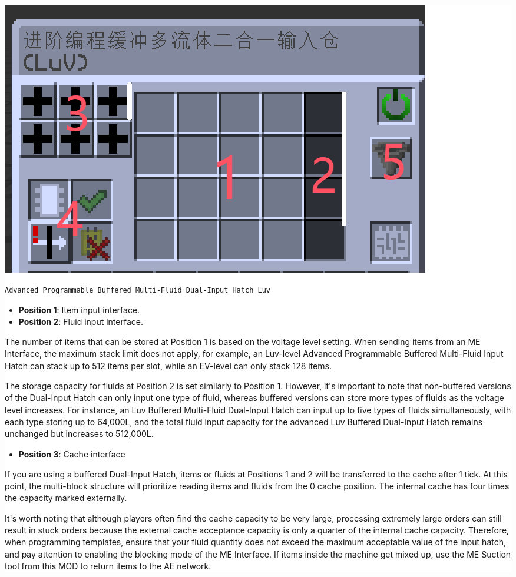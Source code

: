 ![pic4](docs/4.png)

`Advanced Programmable Buffered Multi-Fluid Dual-Input Hatch Luv`

</div>

* **Position 1**: Item input interface.
* **Position 2**: Fluid input interface.

The number of items that can be stored at Position 1 is based on the voltage level setting. When sending items from an ME Interface, the maximum stack limit does not apply, for example, an Luv-level Advanced Programmable Buffered Multi-Fluid Input Hatch can stack up to 512 items per slot, while an EV-level can only stack 128 items.

The storage capacity for fluids at Position 2 is set similarly to Position 1. However, it's important to note that non-buffered versions of the Dual-Input Hatch can only input one type of fluid, whereas buffered versions can store more types of fluids as the voltage level increases. For instance, an Luv Buffered Multi-Fluid Dual-Input Hatch can input up to five types of fluids simultaneously, with each type storing up to 64,000L, and the total fluid input capacity for the advanced Luv Buffered Dual-Input Hatch remains unchanged but increases to 512,000L.

* **Position 3**: Cache interface

If you are using a buffered Dual-Input Hatch, items or fluids at Positions 1 and 2 will be transferred to the cache after 1 tick. At this point, the multi-block structure will prioritize reading items and fluids from the 0 cache position. The internal cache has four times the capacity marked externally. 

It's worth noting that although players often find the cache capacity to be very large, processing extremely large orders can still result in stuck orders because the external cache acceptance capacity is only a quarter of the internal cache capacity. Therefore, when programming templates, ensure that your fluid quantity does not exceed the maximum acceptable value of the input hatch, and pay attention to enabling the blocking mode of the ME Interface. If items inside the machine get mixed up, use the ME Suction tool from this MOD to return items to the AE network.
